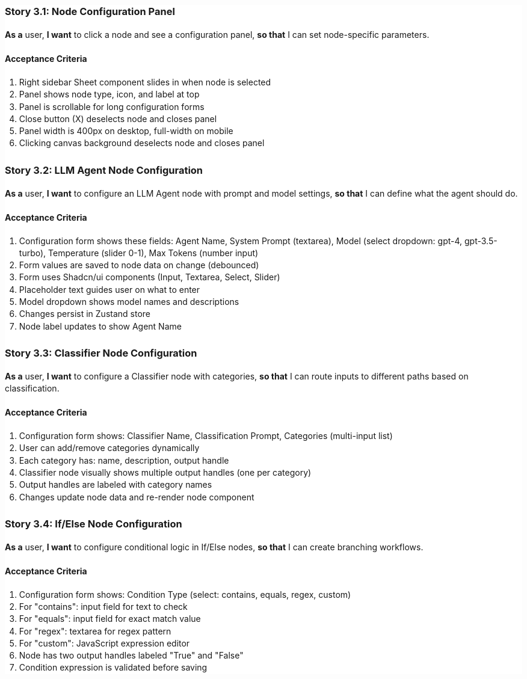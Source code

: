 ### Story 3.1: Node Configuration Panel
**As a** user,
**I want** to click a node and see a configuration panel,
**so that** I can set node-specific parameters.

#### Acceptance Criteria
1. Right sidebar Sheet component slides in when node is selected
2. Panel shows node type, icon, and label at top
3. Panel is scrollable for long configuration forms
4. Close button (X) deselects node and closes panel
5. Panel width is 400px on desktop, full-width on mobile
6. Clicking canvas background deselects node and closes panel

### Story 3.2: LLM Agent Node Configuration
**As a** user,
**I want** to configure an LLM Agent node with prompt and model settings,
**so that** I can define what the agent should do.

#### Acceptance Criteria
1. Configuration form shows these fields: Agent Name, System Prompt (textarea), Model (select dropdown: gpt-4, gpt-3.5-turbo), Temperature (slider 0-1), Max Tokens (number input)
2. Form values are saved to node data on change (debounced)
3. Form uses Shadcn/ui components (Input, Textarea, Select, Slider)
4. Placeholder text guides user on what to enter
5. Model dropdown shows model names and descriptions
6. Changes persist in Zustand store
7. Node label updates to show Agent Name

### Story 3.3: Classifier Node Configuration
**As a** user,
**I want** to configure a Classifier node with categories,
**so that** I can route inputs to different paths based on classification.

#### Acceptance Criteria
1. Configuration form shows: Classifier Name, Classification Prompt, Categories (multi-input list)
2. User can add/remove categories dynamically
3. Each category has: name, description, output handle
4. Classifier node visually shows multiple output handles (one per category)
5. Output handles are labeled with category names
6. Changes update node data and re-render node component

### Story 3.4: If/Else Node Configuration
**As a** user,
**I want** to configure conditional logic in If/Else nodes,
**so that** I can create branching workflows.

#### Acceptance Criteria
1. Configuration form shows: Condition Type (select: contains, equals, regex, custom)
2. For "contains": input field for text to check
3. For "equals": input field for exact match value
4. For "regex": textarea for regex pattern
5. For "custom": JavaScript expression editor
6. Node has two output handles labeled "True" and "False"
7. Condition expression is validated before saving
